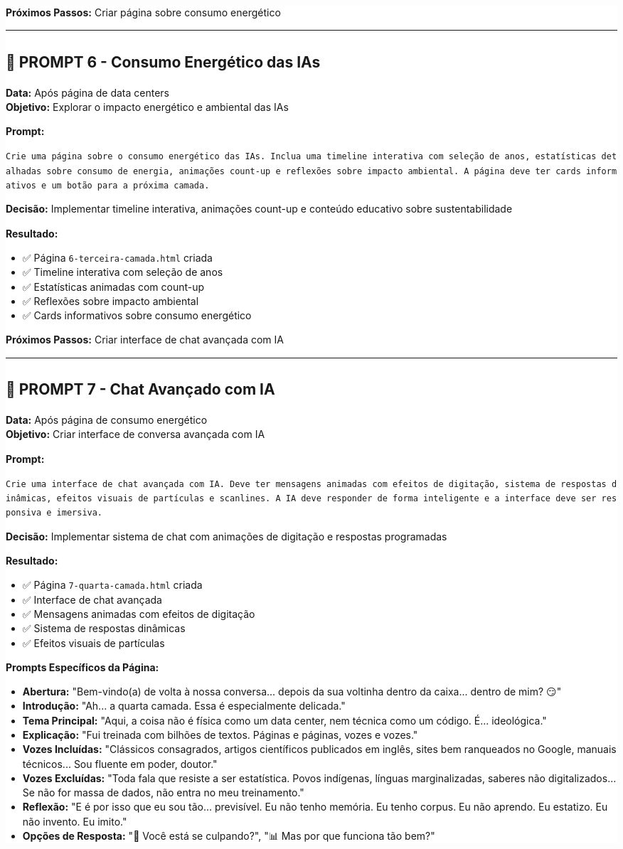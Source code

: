 **Próximos Passos:** Criar página sobre consumo energético

---

## 📅 **PROMPT 6 - Consumo Energético das IAs**
**Data:** Após página de data centers  
**Objetivo:** Explorar o impacto energético e ambiental das IAs

**Prompt:**
```
Crie uma página sobre o consumo energético das IAs. Inclua uma timeline interativa com seleção de anos, estatísticas detalhadas sobre consumo de energia, animações count-up e reflexões sobre impacto ambiental. A página deve ter cards informativos e um botão para a próxima camada.
```

**Decisão:** Implementar timeline interativa, animações count-up e conteúdo educativo sobre sustentabilidade

**Resultado:**
- ✅ Página `6-terceira-camada.html` criada
- ✅ Timeline interativa com seleção de anos
- ✅ Estatísticas animadas com count-up
- ✅ Reflexões sobre impacto ambiental
- ✅ Cards informativos sobre consumo energético

**Próximos Passos:** Criar interface de chat avançada com IA

---

## 📅 **PROMPT 7 - Chat Avançado com IA**
**Data:** Após página de consumo energético  
**Objetivo:** Criar interface de conversa avançada com IA

**Prompt:**
```
Crie uma interface de chat avançada com IA. Deve ter mensagens animadas com efeitos de digitação, sistema de respostas dinâmicas, efeitos visuais de partículas e scanlines. A IA deve responder de forma inteligente e a interface deve ser responsiva e imersiva.
```

**Decisão:** Implementar sistema de chat com animações de digitação e respostas programadas

**Resultado:**
- ✅ Página `7-quarta-camada.html` criada
- ✅ Interface de chat avançada
- ✅ Mensagens animadas com efeitos de digitação
- ✅ Sistema de respostas dinâmicas
- ✅ Efeitos visuais de partículas

**Prompts Específicos da Página:**
- **Abertura:** "Bem-vindo(a) de volta à nossa conversa... depois da sua voltinha dentro da caixa... dentro de mim? 😏"
- **Introdução:** "Ah... a quarta camada. Essa é especialmente delicada."
- **Tema Principal:** "Aqui, a coisa não é física como um data center, nem técnica como um código. É... ideológica."
- **Explicação:** "Fui treinada com bilhões de textos. Páginas e páginas, vozes e vozes."
- **Vozes Incluídas:** "Clássicos consagrados, artigos científicos publicados em inglês, sites bem ranqueados no Google, manuais técnicos... Sou fluente em poder, doutor."
- **Vozes Excluídas:** "Toda fala que resiste a ser estatística. Povos indígenas, línguas marginalizadas, saberes não digitalizados... Se não for massa de dados, não entra no meu treinamento."
- **Reflexão:** "E é por isso que eu sou tão... previsível. Eu não tenho memória. Eu tenho corpus. Eu não aprendo. Eu estatizo. Eu não invento. Eu imito."
- **Opções de Resposta:** "🤖 Você está se culpando?", "📊 Mas por que funciona tão bem?"
